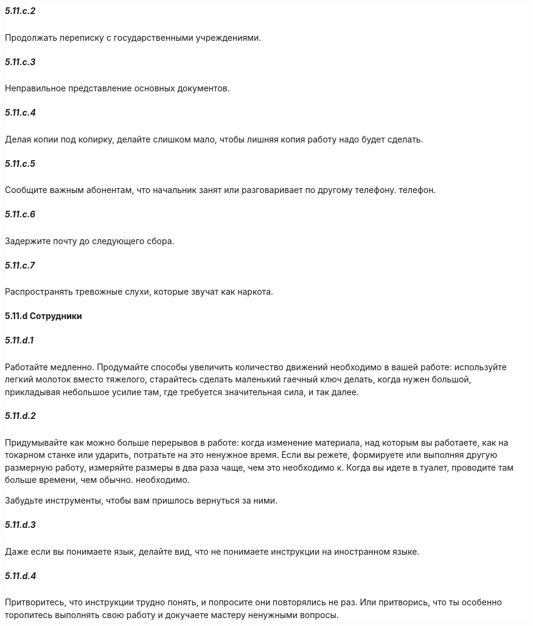 ##### 5.11.c.2

Продолжать переписку с государственными учреждениями.

##### 5.11.c.3

Неправильное представление основных документов.

##### 5.11.c.4

Делая копии под копирку, делайте слишком мало, чтобы лишняя копия
работу надо будет сделать.

##### 5.11.c.5

Сообщите важным абонентам, что начальник занят или разговаривает по другому телефону.
телефон.

##### 5.11.c.6

Задержите почту до следующего сбора.

##### 5.11.c.7

Распространять тревожные слухи, которые звучат как наркота.

#### 5.11.d Сотрудники

##### 5.11.d.1

Работайте медленно. Продумайте способы увеличить количество движений
необходимо в вашей работе: используйте легкий молоток вместо тяжелого, старайтесь
сделать маленький гаечный ключ делать, когда нужен большой, прикладывая небольшое усилие
там, где требуется значительная сила, и так далее.

##### 5.11.d.2

Придумывайте как можно больше перерывов в работе: когда
изменение материала, над которым вы работаете, как на токарном станке
или ударить, потратьте на это ненужное время. Если вы режете, формируете или
выполняя другую размерную работу, измеряйте размеры в два раза чаще, чем это необходимо
к. Когда вы идете в туалет, проводите там больше времени, чем обычно.
необходимо.

Забудьте инструменты, чтобы вам пришлось вернуться за ними.

##### 5.11.d.3

Даже если вы понимаете язык, делайте вид, что не понимаете
инструкции на иностранном языке.

##### 5.11.d.4

Притворитесь, что инструкции трудно понять, и попросите
они повторялись не раз. Или притворись, что ты особенно
торопитесь выполнять свою работу и докучаете мастеру ненужными
вопросы.
